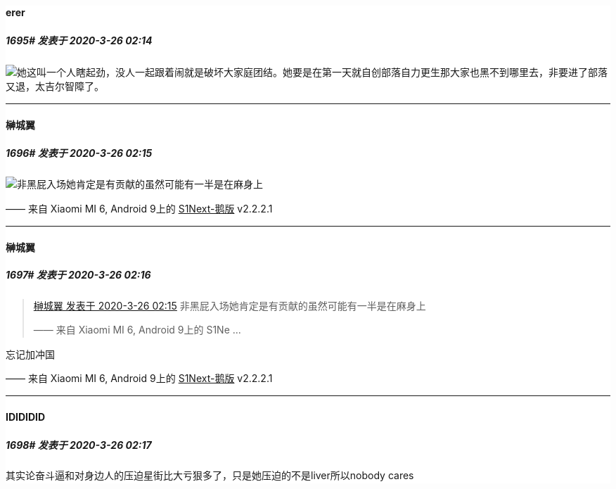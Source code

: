 ####  erer  
##### 1695#       发表于 2020-3-26 02:14



<img src="https://static.saraba1st.com/image/smiley/face2017/067.png" referrerpolicy="no-referrer">她这叫一个人瞎起劲，没人一起跟着闹就是破坏大家庭团结。她要是在第一天就自创部落自力更生那大家也黑不到哪里去，非要进了部落又退，太吉尔智障了。







-----

####  榊城翼  
##### 1696#       发表于 2020-3-26 02:15



<img src="https://static.saraba1st.com/image/smiley/face2017/067.png" referrerpolicy="no-referrer">非黑屁入场她肯定是有贡献的虽然可能有一半是在麻身上

—— 来自 Xiaomi MI 6, Android 9上的 [S1Next-鹅版](https://github.com/ykrank/S1-Next/releases) v2.2.2.1







-----

####  榊城翼  
##### 1697#       发表于 2020-3-26 02:16



<blockquote><a href="httphttps://bbs.saraba1st.com/2b/forum.php?mod=redirect&amp;goto=findpost&amp;pid=46874898&amp;ptid=1920426" target="_blank">榊城翼 发表于 2020-3-26 02:15</a>
非黑屁入场她肯定是有贡献的虽然可能有一半是在麻身上

—— 来自 Xiaomi MI 6, Android 9上的 S1Ne ...</blockquote>
忘记加冲国

—— 来自 Xiaomi MI 6, Android 9上的 [S1Next-鹅版](https://github.com/ykrank/S1-Next/releases) v2.2.2.1







-----

####  IDIDIDID  
##### 1698#       发表于 2020-3-26 02:17




其实论奋斗逼和对身边人的压迫星街比大亏狠多了，只是她压迫的不是liver所以nobody cares





